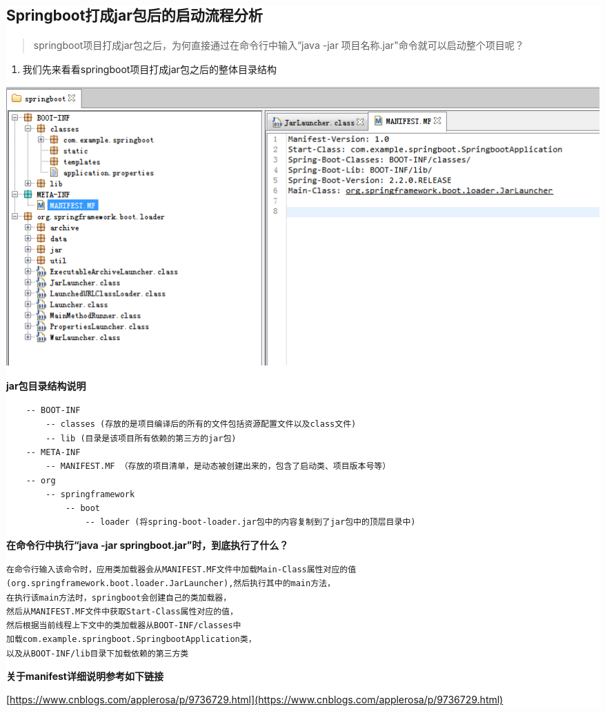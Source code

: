 ## Springboot打成jar包后的启动流程分析 ##
> springboot项目打成jar包之后，为何直接通过在命令行中输入“java -jar 项目名称.jar"命令就可以启动整个项目呢？

1. 我们先来看看springboot项目打成jar包之后的整体目录结构

![](./images/spring_boot_jar.png)

**jar包目录结构说明**

		-- BOOT-INF
			-- classes (存放的是项目编译后的所有的文件包括资源配置文件以及class文件)
			-- lib (目录是该项目所有依赖的第三方的jar包)
		-- META-INF
			-- MANIFEST.MF （存放的项目清单，是动态被创建出来的，包含了启动类、项目版本号等）
		-- org
			-- springframework
				-- boot
					-- loader (将spring-boot-loader.jar包中的内容复制到了jar包中的顶层目录中)

**在命令行中执行“java -jar springboot.jar”时，到底执行了什么？**
	
	在命令行输入该命令时，应用类加载器会从MANIFEST.MF文件中加载Main-Class属性对应的值
	(org.springframework.boot.loader.JarLauncher),然后执行其中的main方法，
	在执行该main方法时，springboot会创建自己的类加载器，
	然后从MANIFEST.MF文件中获取Start-Class属性对应的值，
	然后根据当前线程上下文中的类加载器从BOOT-INF/classes中
	加载com.example.springboot.SpringbootApplication类，
	以及从BOOT-INF/lib目录下加载依赖的第三方类
	

**关于manifest详细说明参考如下链接**

[https://www.cnblogs.com/applerosa/p/9736729.html](https://www.cnblogs.com/applerosa/p/9736729.html)
